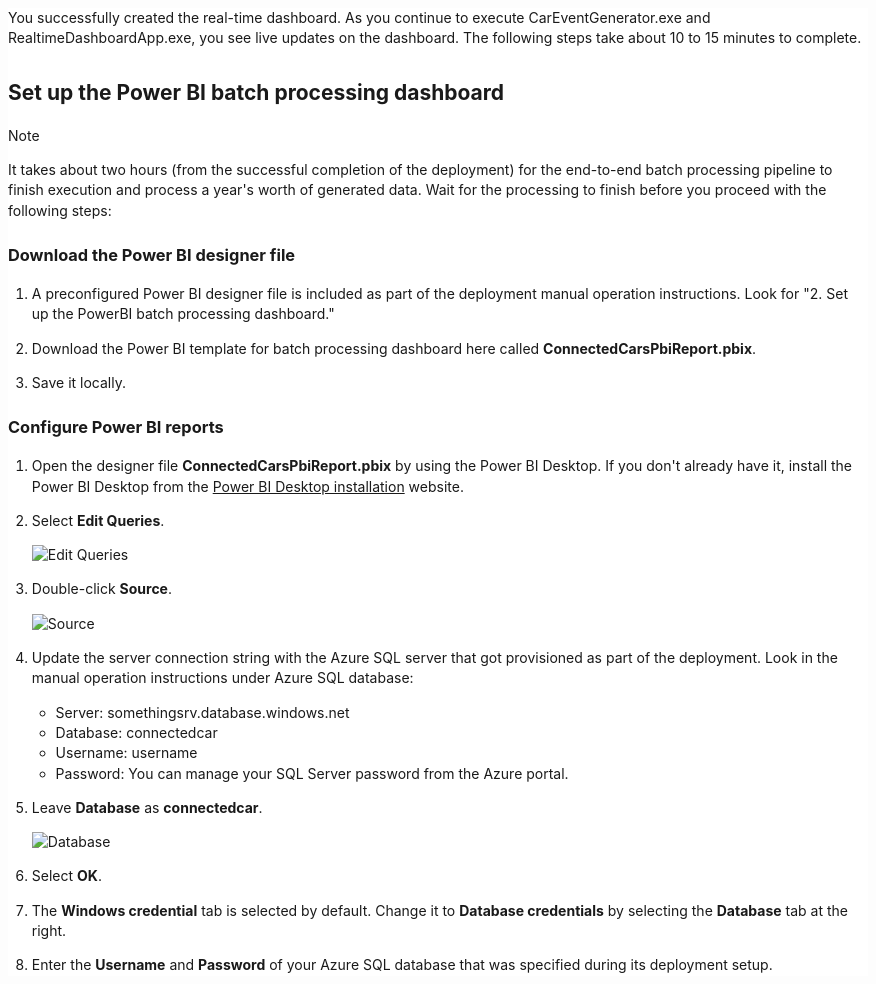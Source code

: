 You successfully created the real-time dashboard. As you continue to execute CarEventGenerator.exe and RealtimeDashboardApp.exe, you see live updates on the dashboard. 
The following steps take about 10 to 15 minutes to complete.

## Set up the Power BI batch processing dashboard
> [!NOTE]
> It takes about two hours (from the successful completion of the deployment) for the end-to-end batch processing pipeline to finish execution and process a year's worth of generated data. Wait for the processing to finish before you proceed with the following steps:
> 
> 

### Download the Power BI designer file

1. A preconfigured Power BI designer file is included as part of the deployment manual operation instructions. Look for "2. Set up the PowerBI batch processing dashboard."

2. Download the Power BI template for batch processing dashboard here called **ConnectedCarsPbiReport.pbix**.

3. Save it locally.

### Configure Power BI reports

1. Open the designer file **ConnectedCarsPbiReport.pbix** by using the Power BI Desktop. If you don't already have it, install the Power BI Desktop from the [Power BI Desktop installation](http://www.microsoft.com/download/details.aspx?id=45331) website.

2. Select **Edit Queries**.

    ![Edit Queries](./media/cortana-analytics-playbook-vehicle-telemetry-powerbi-dashboard/10-edit-powerbi-query.png)

3. Double-click **Source**.

    ![Source](./media/cortana-analytics-playbook-vehicle-telemetry-powerbi-dashboard/11-set-powerbi-source.png)

4. Update the server connection string with the Azure SQL server that got provisioned as part of the deployment. Look in the manual operation instructions under Azure SQL database:

    * Server: somethingsrv.database.windows.net
    * Database: connectedcar
    * Username: username
    * Password: You can manage your SQL Server password from the Azure portal.

5. Leave **Database** as **connectedcar**.

    ![Database](./media/cortana-analytics-playbook-vehicle-telemetry-powerbi-dashboard/12-set-powerbi-database.png)

6. Select **OK**.

7. The **Windows credential** tab is selected by default. Change it to **Database credentials** by selecting the **Database** tab at the right.

8. Enter the **Username** and **Password** of your Azure SQL database that was specified during its deployment setup.
